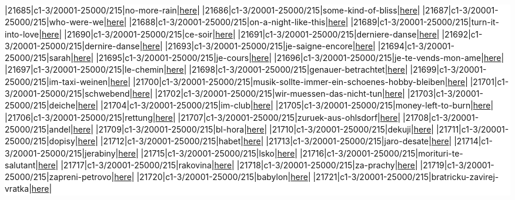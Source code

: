 |21685|c1-3/20001-25000/215|no-more-rain|[here](https://cdn.jsdelivr.net/gh/guitarchord/c1-3/20001-25000/215/no-more-rain.webp)|
|21686|c1-3/20001-25000/215|some-kind-of-bliss|[here](https://cdn.jsdelivr.net/gh/guitarchord/c1-3/20001-25000/215/some-kind-of-bliss.webp)|
|21687|c1-3/20001-25000/215|who-were-we|[here](https://cdn.jsdelivr.net/gh/guitarchord/c1-3/20001-25000/215/who-were-we.webp)|
|21688|c1-3/20001-25000/215|on-a-night-like-this|[here](https://cdn.jsdelivr.net/gh/guitarchord/c1-3/20001-25000/215/on-a-night-like-this.webp)|
|21689|c1-3/20001-25000/215|turn-it-into-love|[here](https://cdn.jsdelivr.net/gh/guitarchord/c1-3/20001-25000/215/turn-it-into-love.webp)|
|21690|c1-3/20001-25000/215|ce-soir|[here](https://cdn.jsdelivr.net/gh/guitarchord/c1-3/20001-25000/215/ce-soir.webp)|
|21691|c1-3/20001-25000/215|derniere-danse|[here](https://cdn.jsdelivr.net/gh/guitarchord/c1-3/20001-25000/215/derniere-danse.webp)|
|21692|c1-3/20001-25000/215|dernire-danse|[here](https://cdn.jsdelivr.net/gh/guitarchord/c1-3/20001-25000/215/dernire-danse.webp)|
|21693|c1-3/20001-25000/215|je-saigne-encore|[here](https://cdn.jsdelivr.net/gh/guitarchord/c1-3/20001-25000/215/je-saigne-encore.webp)|
|21694|c1-3/20001-25000/215|sarah|[here](https://cdn.jsdelivr.net/gh/guitarchord/c1-3/20001-25000/215/sarah.webp)|
|21695|c1-3/20001-25000/215|je-cours|[here](https://cdn.jsdelivr.net/gh/guitarchord/c1-3/20001-25000/215/je-cours.webp)|
|21696|c1-3/20001-25000/215|je-te-vends-mon-ame|[here](https://cdn.jsdelivr.net/gh/guitarchord/c1-3/20001-25000/215/je-te-vends-mon-ame.webp)|
|21697|c1-3/20001-25000/215|le-chemin|[here](https://cdn.jsdelivr.net/gh/guitarchord/c1-3/20001-25000/215/le-chemin.webp)|
|21698|c1-3/20001-25000/215|genauer-betrachtet|[here](https://cdn.jsdelivr.net/gh/guitarchord/c1-3/20001-25000/215/genauer-betrachtet.webp)|
|21699|c1-3/20001-25000/215|im-taxi-weinen|[here](https://cdn.jsdelivr.net/gh/guitarchord/c1-3/20001-25000/215/im-taxi-weinen.webp)|
|21700|c1-3/20001-25000/215|musik-sollte-immer-ein-schoenes-hobby-bleiben|[here](https://cdn.jsdelivr.net/gh/guitarchord/c1-3/20001-25000/215/musik-sollte-immer-ein-schoenes-hobby-bleiben.webp)|
|21701|c1-3/20001-25000/215|schwebend|[here](https://cdn.jsdelivr.net/gh/guitarchord/c1-3/20001-25000/215/schwebend.webp)|
|21702|c1-3/20001-25000/215|wir-muessen-das-nicht-tun|[here](https://cdn.jsdelivr.net/gh/guitarchord/c1-3/20001-25000/215/wir-muessen-das-nicht-tun.webp)|
|21703|c1-3/20001-25000/215|deiche|[here](https://cdn.jsdelivr.net/gh/guitarchord/c1-3/20001-25000/215/deiche.webp)|
|21704|c1-3/20001-25000/215|im-club|[here](https://cdn.jsdelivr.net/gh/guitarchord/c1-3/20001-25000/215/im-club.webp)|
|21705|c1-3/20001-25000/215|money-left-to-burn|[here](https://cdn.jsdelivr.net/gh/guitarchord/c1-3/20001-25000/215/money-left-to-burn.webp)|
|21706|c1-3/20001-25000/215|rettung|[here](https://cdn.jsdelivr.net/gh/guitarchord/c1-3/20001-25000/215/rettung.webp)|
|21707|c1-3/20001-25000/215|zuruek-aus-ohlsdorf|[here](https://cdn.jsdelivr.net/gh/guitarchord/c1-3/20001-25000/215/zuruek-aus-ohlsdorf.webp)|
|21708|c1-3/20001-25000/215|andel|[here](https://cdn.jsdelivr.net/gh/guitarchord/c1-3/20001-25000/215/andel.webp)|
|21709|c1-3/20001-25000/215|bl-hora|[here](https://cdn.jsdelivr.net/gh/guitarchord/c1-3/20001-25000/215/bl-hora.webp)|
|21710|c1-3/20001-25000/215|dekuji|[here](https://cdn.jsdelivr.net/gh/guitarchord/c1-3/20001-25000/215/dekuji.webp)|
|21711|c1-3/20001-25000/215|dopisy|[here](https://cdn.jsdelivr.net/gh/guitarchord/c1-3/20001-25000/215/dopisy.webp)|
|21712|c1-3/20001-25000/215|habet|[here](https://cdn.jsdelivr.net/gh/guitarchord/c1-3/20001-25000/215/habet.webp)|
|21713|c1-3/20001-25000/215|jaro-desate|[here](https://cdn.jsdelivr.net/gh/guitarchord/c1-3/20001-25000/215/jaro-desate.webp)|
|21714|c1-3/20001-25000/215|jerabiny|[here](https://cdn.jsdelivr.net/gh/guitarchord/c1-3/20001-25000/215/jerabiny.webp)|
|21715|c1-3/20001-25000/215|lsko|[here](https://cdn.jsdelivr.net/gh/guitarchord/c1-3/20001-25000/215/lsko.webp)|
|21716|c1-3/20001-25000/215|morituri-te-salutant|[here](https://cdn.jsdelivr.net/gh/guitarchord/c1-3/20001-25000/215/morituri-te-salutant.webp)|
|21717|c1-3/20001-25000/215|rakovina|[here](https://cdn.jsdelivr.net/gh/guitarchord/c1-3/20001-25000/215/rakovina.webp)|
|21718|c1-3/20001-25000/215|za-prachy|[here](https://cdn.jsdelivr.net/gh/guitarchord/c1-3/20001-25000/215/za-prachy.webp)|
|21719|c1-3/20001-25000/215|zapreni-petrovo|[here](https://cdn.jsdelivr.net/gh/guitarchord/c1-3/20001-25000/215/zapreni-petrovo.webp)|
|21720|c1-3/20001-25000/215|babylon|[here](https://cdn.jsdelivr.net/gh/guitarchord/c1-3/20001-25000/215/babylon.webp)|
|21721|c1-3/20001-25000/215|bratricku-zavirej-vratka|[here](https://cdn.jsdelivr.net/gh/guitarchord/c1-3/20001-25000/215/bratricku-zavirej-vratka.webp)|